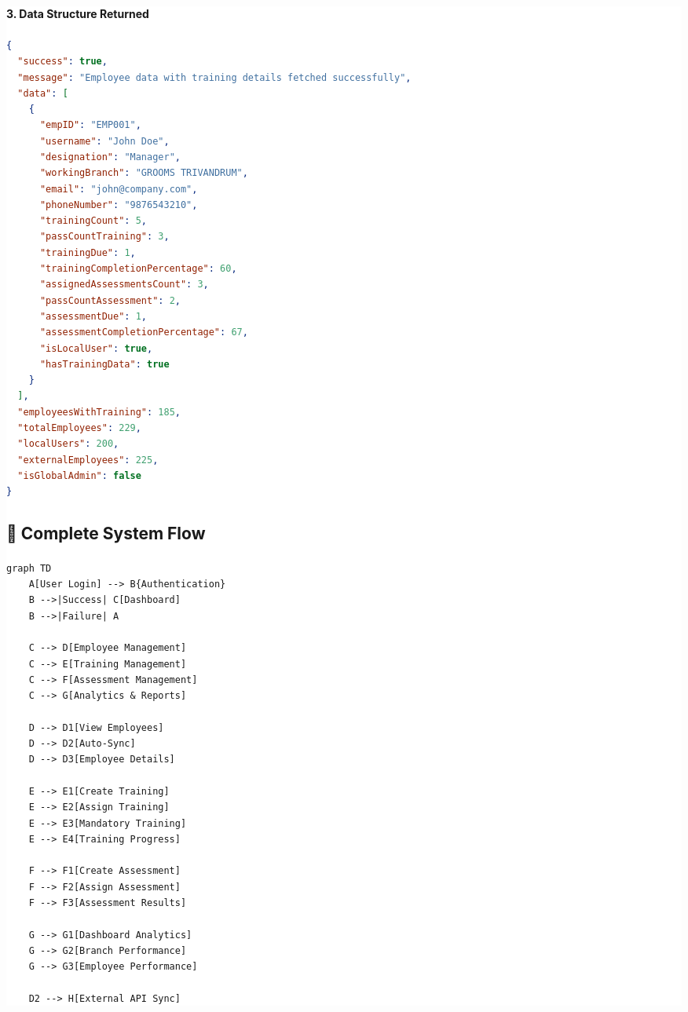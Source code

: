 #### 3. **Data Structure Returned**
```json
{
  "success": true,
  "message": "Employee data with training details fetched successfully",
  "data": [
    {
      "empID": "EMP001",
      "username": "John Doe",
      "designation": "Manager",
      "workingBranch": "GROOMS TRIVANDRUM",
      "email": "john@company.com",
      "phoneNumber": "9876543210",
      "trainingCount": 5,
      "passCountTraining": 3,
      "trainingDue": 1,
      "trainingCompletionPercentage": 60,
      "assignedAssessmentsCount": 3,
      "passCountAssessment": 2,
      "assessmentDue": 1,
      "assessmentCompletionPercentage": 67,
      "isLocalUser": true,
      "hasTrainingData": true
    }
  ],
  "employeesWithTraining": 185,
  "totalEmployees": 229,
  "localUsers": 200,
  "externalEmployees": 225,
  "isGlobalAdmin": false
}
```

## 🔄 Complete System Flow

```mermaid
graph TD
    A[User Login] --> B{Authentication}
    B -->|Success| C[Dashboard]
    B -->|Failure| A
    
    C --> D[Employee Management]
    C --> E[Training Management]
    C --> F[Assessment Management]
    C --> G[Analytics & Reports]
    
    D --> D1[View Employees]
    D --> D2[Auto-Sync]
    D --> D3[Employee Details]
    
    E --> E1[Create Training]
    E --> E2[Assign Training]
    E --> E3[Mandatory Training]
    E --> E4[Training Progress]
    
    F --> F1[Create Assessment]
    F --> F2[Assign Assessment]
    F --> F3[Assessment Results]
    
    G --> G1[Dashboard Analytics]
    G --> G2[Branch Performance]
    G --> G3[Employee Performance]
    
    D2 --> H[External API Sync]
```